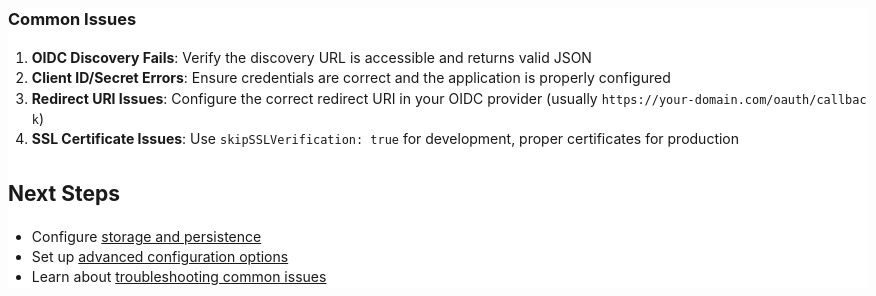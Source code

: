 ### Common Issues

1. **OIDC Discovery Fails**: Verify the discovery URL is accessible and returns valid JSON
2. **Client ID/Secret Errors**: Ensure credentials are correct and the application is properly configured
3. **Redirect URI Issues**: Configure the correct redirect URI in your OIDC provider (usually `https://your-domain.com/oauth/callback`)
4. **SSL Certificate Issues**: Use `skipSSLVerification: true` for development, proper certificates for production

## Next Steps

- Configure [storage and persistence](./storage.md)
- Set up [advanced configuration options](./advanced-configuration.md)
- Learn about [troubleshooting common issues](./troubleshooting.md)
